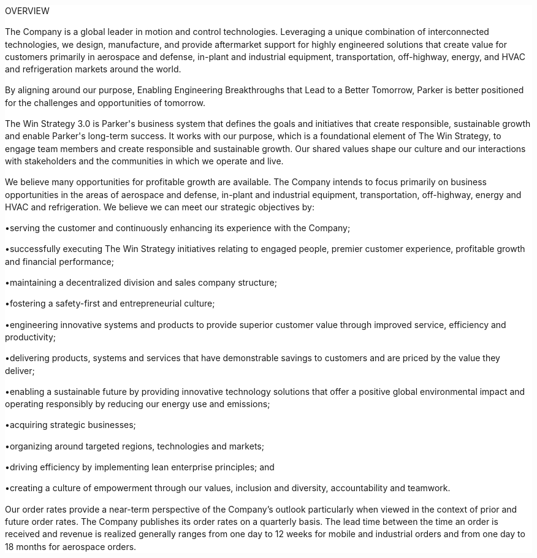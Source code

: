 OVERVIEW

The Company is a global leader in motion and control technologies. Leveraging a unique combination of interconnected technologies, we design, manufacture, and provide aftermarket support for highly engineered solutions that create value for customers primarily in aerospace and defense, in-plant and industrial equipment, transportation, off-highway, energy, and HVAC and refrigeration markets around the world.

  

By aligning around our purpose, Enabling Engineering Breakthroughs that Lead to a Better Tomorrow, Parker is better positioned for the challenges and opportunities of tomorrow.

  

The Win Strategy 3.0 is Parker's business system that defines the goals and initiatives that create responsible, sustainable growth and enable Parker's long-term success. It works with our purpose, which is a foundational element of The Win Strategy, to engage team members and create responsible and sustainable growth. Our shared values shape our culture and our interactions with stakeholders and the communities in which we operate and live.

  

We believe many opportunities for profitable growth are available. The Company intends to focus primarily on business opportunities in the areas of aerospace and defense, in-plant and industrial equipment, transportation, off-highway, energy and HVAC and refrigeration. We believe we can meet our strategic objectives by:

  

•serving the customer and continuously enhancing its experience with the Company;

•successfully executing The Win Strategy initiatives relating to engaged people, premier customer experience, profitable growth and financial performance;

•maintaining a decentralized division and sales company structure;

•fostering a safety-first and entrepreneurial culture;

•engineering innovative systems and products to provide superior customer value through improved service, efficiency and productivity;

•delivering products, systems and services that have demonstrable savings to customers and are priced by the value they deliver;

•enabling a sustainable future by providing innovative technology solutions that offer a positive global environmental impact and operating responsibly by reducing our energy use and emissions;

•acquiring strategic businesses;

•organizing around targeted regions, technologies and markets; 

•driving efficiency by implementing lean enterprise principles; and 

•creating a culture of empowerment through our values, inclusion and diversity, accountability and teamwork.

  

Our order rates provide a near-term perspective of the Company’s outlook particularly when viewed in the context of prior and future order rates. The Company publishes its order rates on a quarterly basis. The lead time between the time an order is received and revenue is realized generally ranges from one day to 12 weeks for mobile and industrial orders and from one day to 18 months for aerospace orders.
